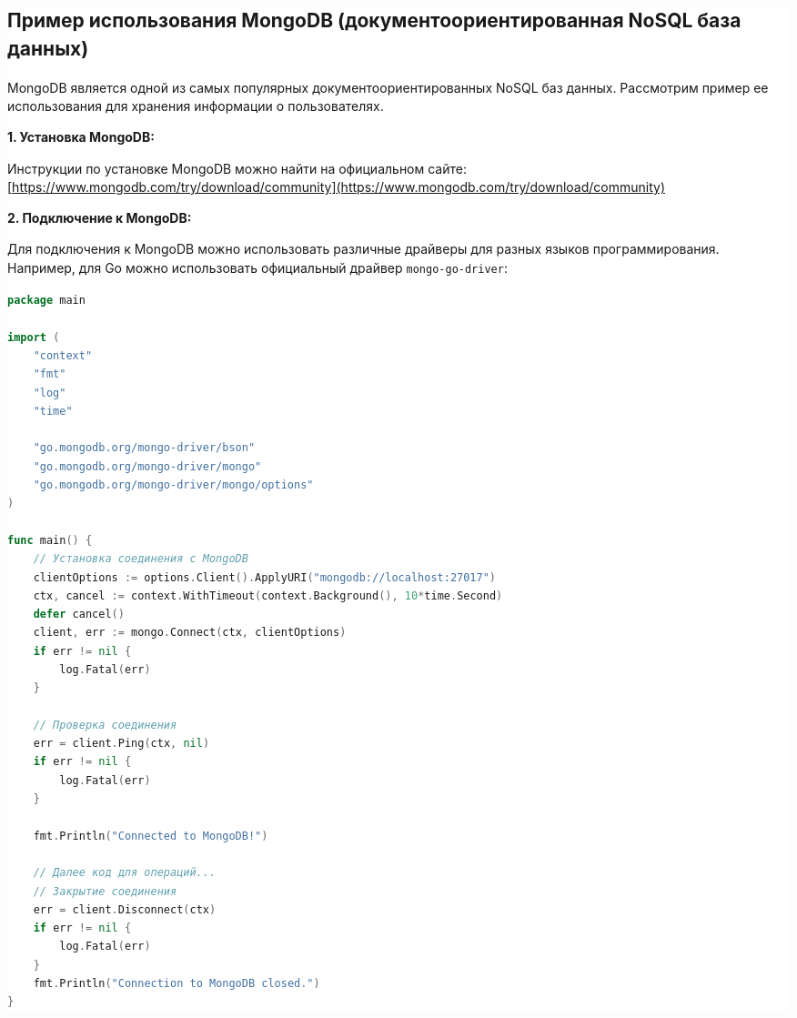 ## Пример использования MongoDB (документоориентированная NoSQL база данных)

MongoDB является одной из самых популярных документоориентированных NoSQL баз данных. Рассмотрим пример ее использования для хранения информации о пользователях.

**1. Установка MongoDB:**

Инструкции по установке MongoDB можно найти на официальном сайте: [https://www.mongodb.com/try/download/community](https://www.mongodb.com/try/download/community)

**2. Подключение к MongoDB:**

Для подключения к MongoDB можно использовать различные драйверы для разных языков программирования. Например, для Go можно использовать официальный драйвер `mongo-go-driver`:

```go
package main

import (
	"context"
	"fmt"
	"log"
	"time"

	"go.mongodb.org/mongo-driver/bson"
	"go.mongodb.org/mongo-driver/mongo"
	"go.mongodb.org/mongo-driver/mongo/options"
)

func main() {
	// Установка соединения с MongoDB
	clientOptions := options.Client().ApplyURI("mongodb://localhost:27017")
	ctx, cancel := context.WithTimeout(context.Background(), 10*time.Second)
	defer cancel()
	client, err := mongo.Connect(ctx, clientOptions)
	if err != nil {
		log.Fatal(err)
	}

	// Проверка соединения
	err = client.Ping(ctx, nil)
	if err != nil {
		log.Fatal(err)
	}

	fmt.Println("Connected to MongoDB!")

    // Далее код для операций...
	// Закрытие соединения
	err = client.Disconnect(ctx)
	if err != nil {
		log.Fatal(err)
	}
	fmt.Println("Connection to MongoDB closed.")
}
```
